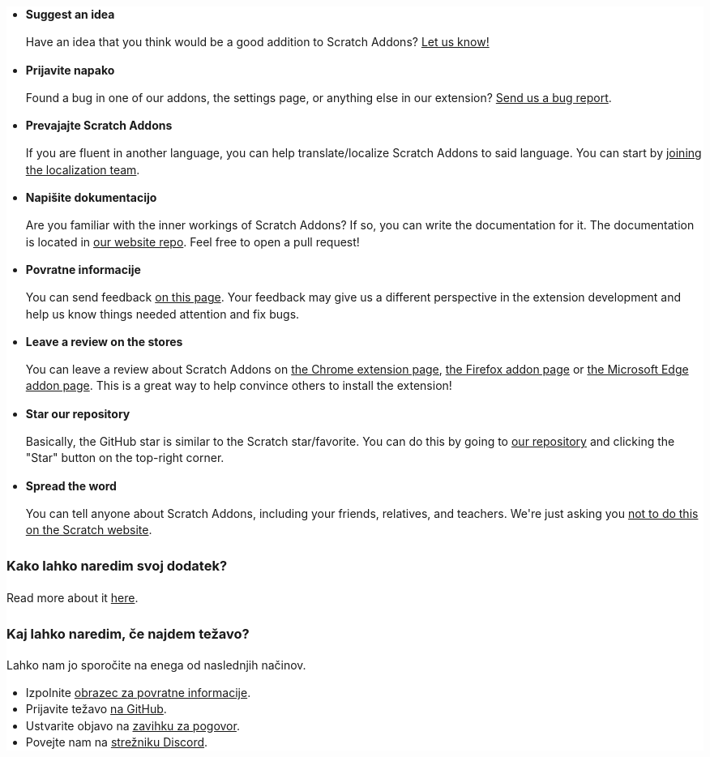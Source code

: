 - **Suggest an idea**  

  Have an idea that you think would be a good addition to Scratch Addons? [Let us know!](#i-think-you-missed-a-feature-what-can-i-do)

- **Prijavite napako**

  Found a bug in one of our addons, the settings page, or anything else in our extension? [Send us a bug report](#what-can-i-do-if-i-find-a-problem).

- **Prevajajte Scratch Addons**

  If you are fluent in another language, you can help translate/localize Scratch Addons to said language. You can start by [joining the localization team](/docs/localization/joining-the-localization-team).

- **Napišite dokumentacijo**

  Are you familiar with the inner workings of Scratch Addons? If so, you can write the documentation for it. The documentation is located in [our website repo](https://github.com/ScratchAddons/website-v2/tree/master/content/docs). Feel free to open a pull request!

- **Povratne informacije**

  You can send feedback [on this page](/feedback). Your feedback may give us a different perspective in the extension development and help us know things needed attention and fix bugs.

- **Leave a review on the stores**

  You can leave a review about Scratch Addons on [the Chrome extension page](https://chrome.google.com/webstore/detail/fbeffbjdlemaoicjdapfpikkikjoneco), [the Firefox addon page](https://addons.mozilla.org/firefox/addon/scratch-messaging-extension/) or [the Microsoft Edge addon page](https://microsoftedge.microsoft.com/addons/detail/scratch-addons/iliepgjnemckemgnledoipfiilhajdjj). This is a great way to help convince others to install the extension!

- **Star our repository**

  Basically, the GitHub star is similar to the Scratch star/favorite. You can do this by going to [our repository](https://github.com/ScratchAddons/ScratchAddons) and clicking the "Star" button on the top-right corner.

- **Spread the word**

  You can tell anyone about Scratch Addons, including your friends, relatives, and teachers. We're just asking you [not to do this on the Scratch website](#can-i-tell-people-about-scratch-addons-on-scratch).

### Kako lahko naredim svoj dodatek?

Read more about it [here](/docs/develop/getting-started).

### Kaj lahko naredim, če najdem težavo?

Lahko nam jo sporočite na enega od naslednjih načinov.

- Izpolnite [obrazec za povratne informacije](/feedback).
- Prijavite težavo [na GitHub](https://github.com/ScratchAddons/ScratchAddons/issues).
- Ustvarite objavo na [zavihku za pogovor](https://github.com/ScratchAddons/ScratchAddons/discussions).
- Povejte nam na [strežniku Discord](https://discord.gg/R5NBqwMjNc).
